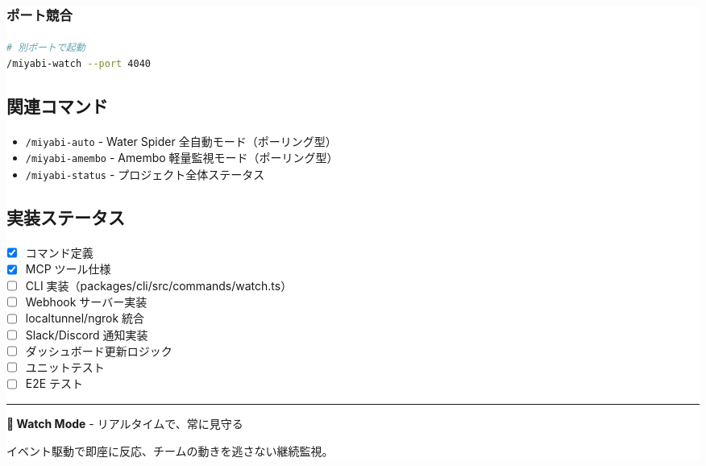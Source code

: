 ### ポート競合

```bash
# 別ポートで起動
/miyabi-watch --port 4040
```

## 関連コマンド

- `/miyabi-auto` - Water Spider 全自動モード（ポーリング型）
- `/miyabi-amembo` - Amembo 軽量監視モード（ポーリング型）
- `/miyabi-status` - プロジェクト全体ステータス

## 実装ステータス

- [x] コマンド定義
- [x] MCP ツール仕様
- [ ] CLI 実装（packages/cli/src/commands/watch.ts）
- [ ] Webhook サーバー実装
- [ ] localtunnel/ngrok 統合
- [ ] Slack/Discord 通知実装
- [ ] ダッシュボード更新ロジック
- [ ] ユニットテスト
- [ ] E2E テスト

---

**🌸 Watch Mode** - リアルタイムで、常に見守る

イベント駆動で即座に反応、チームの動きを逃さない継続監視。
